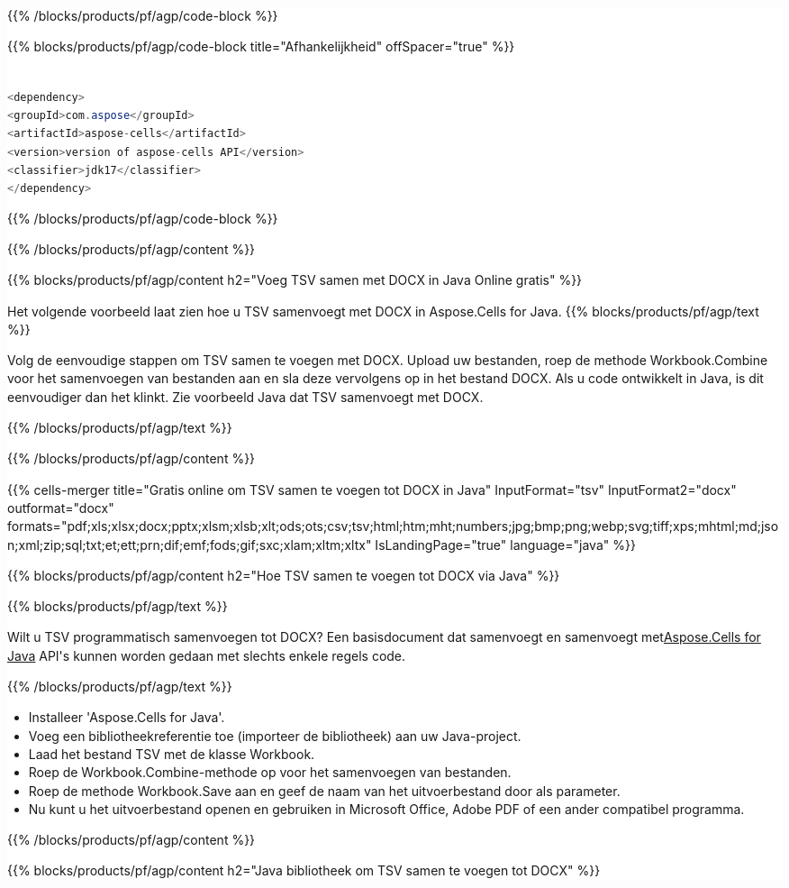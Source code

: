 {{% /blocks/products/pf/agp/code-block %}}

{{% blocks/products/pf/agp/code-block title="Afhankelijkheid" offSpacer="true" %}}

```cs

<dependency>
<groupId>com.aspose</groupId>
<artifactId>aspose-cells</artifactId>
<version>version of aspose-cells API</version>
<classifier>jdk17</classifier>
</dependency>

```

{{% /blocks/products/pf/agp/code-block %}}

{{% /blocks/products/pf/agp/content %}}

{{% blocks/products/pf/agp/content h2="Voeg TSV samen met DOCX in Java Online gratis" %}}

Het volgende voorbeeld laat zien hoe u TSV samenvoegt met DOCX in Aspose.Cells for Java.
{{% blocks/products/pf/agp/text %}}

Volg de eenvoudige stappen om TSV samen te voegen met DOCX. Upload uw bestanden, roep de methode Workbook.Combine voor het samenvoegen van bestanden aan en sla deze vervolgens op in het bestand DOCX. Als u code ontwikkelt in Java, is dit eenvoudiger dan het klinkt. Zie voorbeeld Java dat TSV samenvoegt met DOCX.

{{% /blocks/products/pf/agp/text %}}

{{% /blocks/products/pf/agp/content %}}

{{% cells-merger title="Gratis online om TSV samen te voegen tot DOCX in Java" InputFormat="tsv" InputFormat2="docx" outformat="docx" formats="pdf;xls;xlsx;docx;pptx;xlsm;xlsb;xlt;ods;ots;csv;tsv;html;htm;mht;numbers;jpg;bmp;png;webp;svg;tiff;xps;mhtml;md;json;xml;zip;sql;txt;et;ett;prn;dif;emf;fods;gif;sxc;xlam;xltm;xltx" IsLandingPage="true" language="java" %}}

{{% blocks/products/pf/agp/content h2="Hoe TSV samen te voegen tot DOCX via Java" %}}

{{% blocks/products/pf/agp/text %}}

 Wilt u TSV programmatisch samenvoegen tot DOCX? Een basisdocument dat samenvoegt en samenvoegt met[Aspose.Cells for Java](https://products.aspose.com/cells/java) API's kunnen worden gedaan met slechts enkele regels code.

{{% /blocks/products/pf/agp/text %}}

+ Installeer 'Aspose.Cells for Java'.
+ Voeg een bibliotheekreferentie toe (importeer de bibliotheek) aan uw Java-project.
+ Laad het bestand TSV met de klasse Workbook.
+ Roep de Workbook.Combine-methode op voor het samenvoegen van bestanden.
+ Roep de methode Workbook.Save aan en geef de naam van het uitvoerbestand door als parameter.
+ Nu kunt u het uitvoerbestand openen en gebruiken in Microsoft Office, Adobe PDF of een ander compatibel programma.

{{% /blocks/products/pf/agp/content %}}

{{% blocks/products/pf/agp/content h2="Java bibliotheek om TSV samen te voegen tot DOCX" %}}
